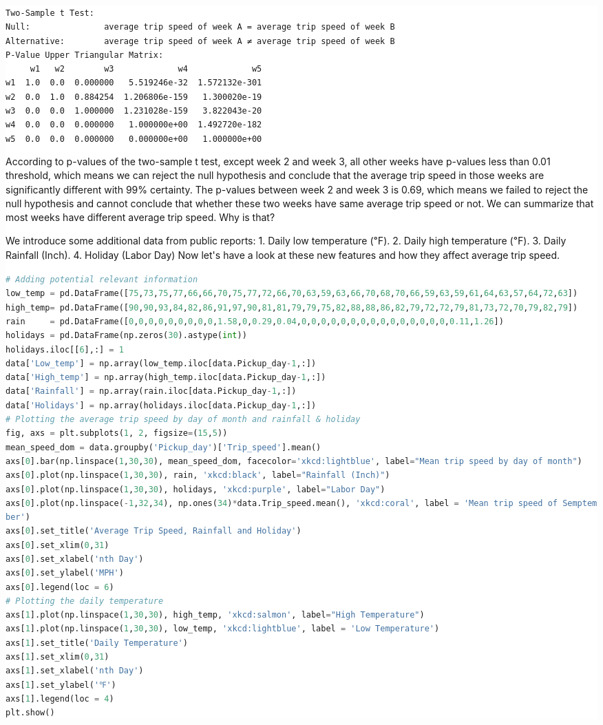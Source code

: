     Two-Sample t Test:
    Null:               average trip speed of week A = average trip speed of week B
    Alternative:        average trip speed of week A ≠ average trip speed of week B
    P-Value Upper Triangular Matrix:
         w1   w2        w3             w4             w5
    w1  1.0  0.0  0.000000   5.519246e-32  1.572132e-301
    w2  0.0  1.0  0.884254  1.206806e-159   1.300020e-19
    w3  0.0  0.0  1.000000  1.231028e-159   3.822043e-20
    w4  0.0  0.0  0.000000   1.000000e+00  1.492720e-182
    w5  0.0  0.0  0.000000   0.000000e+00   1.000000e+00


According to p-values of the two-sample t test, except week 2 and week 3, all other weeks have p-values less than 0.01 threshold, which means we can reject the null hypothesis and conclude that the average trip speed in those weeks are significantly different with 99% certainty. The p-values between week 2 and week 3 is 0.69, which means we failed to reject the null hypothesis and cannot conclude that whether these two weeks have same average trip speed or not. We can summarize that most weeks have different average trip speed. Why is that?

We introduce some additional data from public reports:
    1. Daily low temperature (℉).
    2. Daily high temperature (℉).
    3. Daily Rainfall (Inch).
    4. Holiday (Labor Day)
Now let's have a look at these new features and how they affect average trip speed.


```python
# Adding potential relevant information
low_temp = pd.DataFrame([75,73,75,77,66,66,70,75,77,72,66,70,63,59,63,66,70,68,70,66,59,63,59,61,64,63,57,64,72,63])
high_temp= pd.DataFrame([90,90,93,84,82,86,91,97,90,81,81,79,79,75,82,88,88,86,82,79,72,72,79,81,73,72,70,79,82,79])
rain     = pd.DataFrame([0,0,0,0,0,0,0,0,0,1.58,0,0.29,0.04,0,0,0,0,0,0,0,0,0,0,0,0,0,0,0,0.11,1.26])
holidays = pd.DataFrame(np.zeros(30).astype(int))
holidays.iloc[[6],:] = 1
data['Low_temp'] = np.array(low_temp.iloc[data.Pickup_day-1,:])
data['High_temp'] = np.array(high_temp.iloc[data.Pickup_day-1,:])
data['Rainfall'] = np.array(rain.iloc[data.Pickup_day-1,:])
data['Holidays'] = np.array(holidays.iloc[data.Pickup_day-1,:])
# Plotting the average trip speed by day of month and rainfall & holiday
fig, axs = plt.subplots(1, 2, figsize=(15,5))
mean_speed_dom = data.groupby('Pickup_day')['Trip_speed'].mean()
axs[0].bar(np.linspace(1,30,30), mean_speed_dom, facecolor='xkcd:lightblue', label="Mean trip speed by day of month")
axs[0].plot(np.linspace(1,30,30), rain, 'xkcd:black', label="Rainfall (Inch)")
axs[0].plot(np.linspace(1,30,30), holidays, 'xkcd:purple', label="Labor Day")
axs[0].plot(np.linspace(-1,32,34), np.ones(34)*data.Trip_speed.mean(), 'xkcd:coral', label = 'Mean trip speed of Semptember')
axs[0].set_title('Average Trip Speed, Rainfall and Holiday')
axs[0].set_xlim(0,31)
axs[0].set_xlabel('nth Day')
axs[0].set_ylabel('MPH')
axs[0].legend(loc = 6)
# Plotting the daily temperature
axs[1].plot(np.linspace(1,30,30), high_temp, 'xkcd:salmon', label="High Temperature")
axs[1].plot(np.linspace(1,30,30), low_temp, 'xkcd:lightblue', label = 'Low Temperature')
axs[1].set_title('Daily Temperature')
axs[1].set_xlim(0,31)
axs[1].set_xlabel('nth Day')
axs[1].set_ylabel('℉')
axs[1].legend(loc = 4)
plt.show()
```
